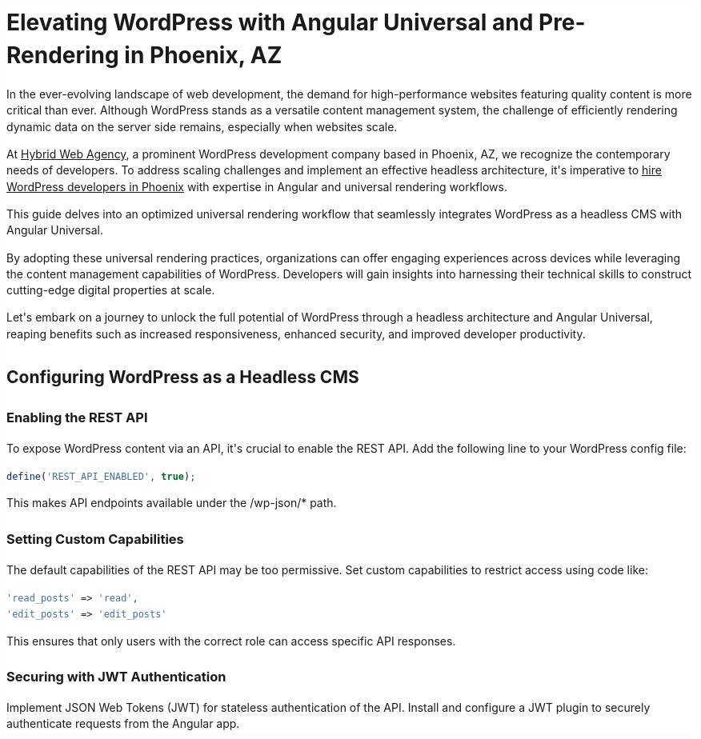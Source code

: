 # Elevating WordPress with Angular Universal and Pre-Rendering in Phoenix, AZ

In the ever-evolving landscape of web development, the demand for high-performance websites featuring quality content is more critical than ever. Although WordPress stands as a versatile content management system, the challenge of efficiently rendering dynamic data on the server side remains, especially when websites scale.

At [Hybrid Web Agency](https://hybridwebagency.com/), a prominent WordPress development company based in Phoenix, AZ, we recognize the contemporary needs of developers. To address scaling challenges and implement an effective headless architecture, it's imperative to [hire WordPress developers in Phoenix](https://hybridwebagency.com/phoenix-az/hire-wordpress-developers/) with expertise in Angular and universal rendering workflows.

This guide delves into an optimized universal rendering workflow that seamlessly integrates WordPress as a headless CMS with Angular Universal.

By adopting these universal rendering practices, organizations can offer engaging experiences across devices while leveraging the content management capabilities of WordPress. Developers will gain insights into harnessing their technical skills to construct cutting-edge digital properties at scale.

Let's embark on a journey to unlock the full potential of WordPress through a headless architecture and Angular Universal, reaping benefits such as increased responsiveness, enhanced security, and improved developer productivity.

## Configuring WordPress as a Headless CMS

### Enabling the REST API

To expose WordPress content via an API, it's crucial to enable the REST API. Add the following line to your WordPress config file:

```php
define('REST_API_ENABLED', true);
```

This makes API endpoints available under the /wp-json/* path.

### Setting Custom Capabilities

The default capabilities of the REST API may be too permissive. Set custom capabilities to restrict access using code like:

```php
'read_posts' => 'read',
'edit_posts' => 'edit_posts'
```

This ensures that only users with the correct role can access specific API responses.

### Securing with JWT Authentication

Implement JSON Web Tokens (JWT) for stateless authentication of the API. Install and configure a JWT plugin to securely authenticate requests from the Angular app.

